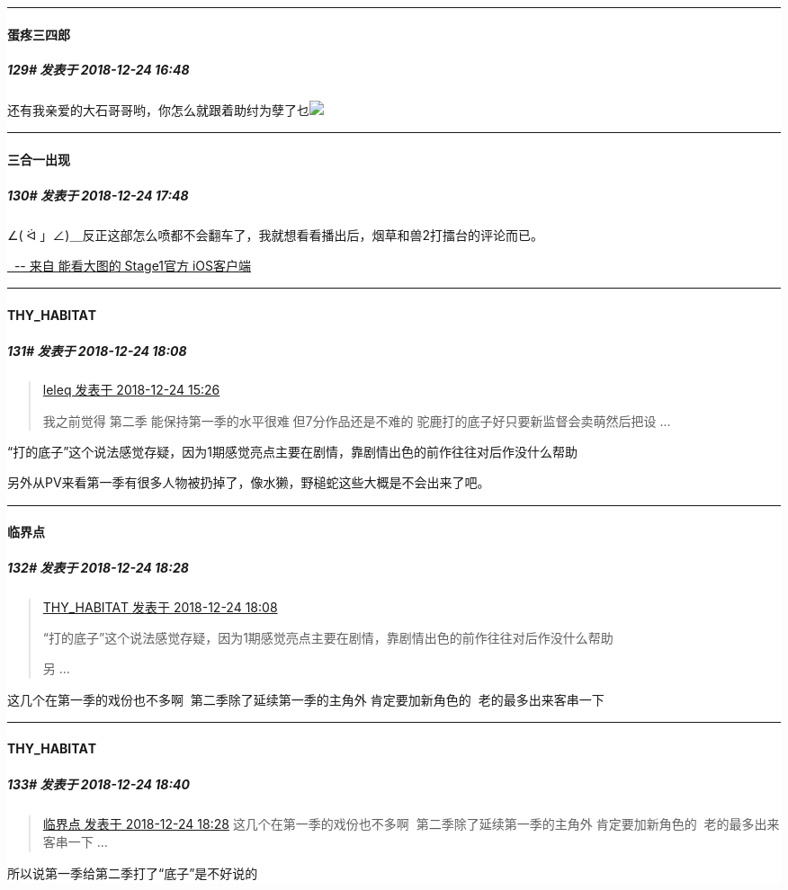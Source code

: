 
-----

####  蛋疼三四郎  
##### 129#       发表于 2018-12-24 16:48


还有我亲爱的大石哥哥哟，你怎么就跟着助纣为孽了乜<img src="https://static.saraba1st.com/image/smiley/face2017/018.png" referrerpolicy="no-referrer">


-----

####  三合一出现  
##### 130#       发表于 2018-12-24 17:48


∠( ᐛ 」∠)＿反正这部怎么喷都不会翻车了，我就想看看播出后，烟草和兽2打擂台的评论而已。

[  -- 来自 能看大图的 Stage1官方 iOS客户端](https://itunes.apple.com/fi/app/saraba1st/id1221237470?mt=8)


-----

####  THY_HABITAΤ  
##### 131#       发表于 2018-12-24 18:08


<blockquote><a href="httphttps://bbs.saraba1st.com/2b/forum.php?mod=redirect&amp;goto=findpost&amp;pid=42051668&amp;ptid=1786645" target="_blank">leleq 发表于 2018-12-24 15:26</a>

我之前觉得 第二季 能保持第一季的水平很难 但7分作品还是不难的 驼鹿打的底子好只要新监督会卖萌然后把设 ...</blockquote>
“打的底子”这个说法感觉存疑，因为1期感觉亮点主要在剧情，靠剧情出色的前作往往对后作没什么帮助


另外从PV来看第一季有很多人物被扔掉了，像水獭，野槌蛇这些大概是不会出来了吧。


-----

####  临界点  
##### 132#       发表于 2018-12-24 18:28


<blockquote><a href="httphttps://bbs.saraba1st.com/2b/forum.php?mod=redirect&amp;goto=findpost&amp;pid=42053581&amp;ptid=1786645" target="_blank">THY_HABITAΤ 发表于 2018-12-24 18:08</a>

“打的底子”这个说法感觉存疑，因为1期感觉亮点主要在剧情，靠剧情出色的前作往往对后作没什么帮助


另 ...</blockquote>
这几个在第一季的戏份也不多啊  第二季除了延续第一季的主角外 肯定要加新角色的  老的最多出来客串一下


-----

####  THY_HABITAΤ  
##### 133#       发表于 2018-12-24 18:40


<blockquote><a href="httphttps://bbs.saraba1st.com/2b/forum.php?mod=redirect&amp;goto=findpost&amp;pid=42053802&amp;ptid=1786645" target="_blank">临界点 发表于 2018-12-24 18:28</a>
这几个在第一季的戏份也不多啊  第二季除了延续第一季的主角外 肯定要加新角色的  老的最多出来客串一下 ...</blockquote>
所以说第一季给第二季打了“底子”是不好说的
